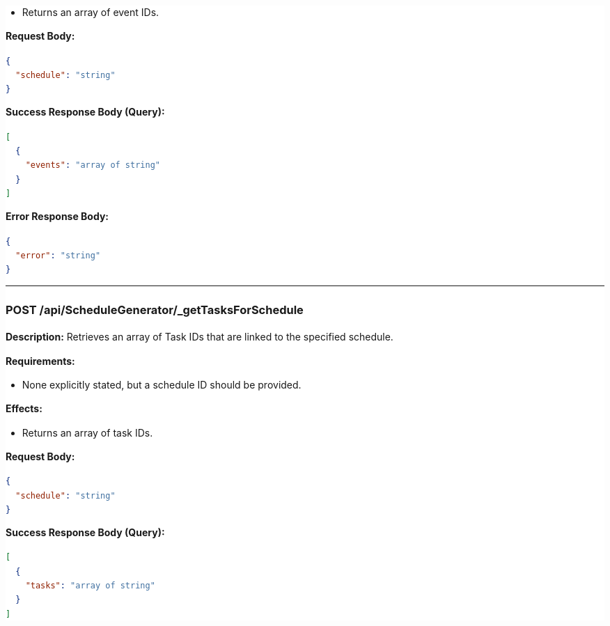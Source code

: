 * Returns an array of event IDs.

**Request Body:**

```json
{
  "schedule": "string"
}
```

**Success Response Body (Query):**

```json
[
  {
    "events": "array of string"
  }
]
```

**Error Response Body:**

```json
{
  "error": "string"
}
```

***

### POST /api/ScheduleGenerator/\_getTasksForSchedule

**Description:** Retrieves an array of Task IDs that are linked to the specified schedule.

**Requirements:**

* None explicitly stated, but a schedule ID should be provided.

**Effects:**

* Returns an array of task IDs.

**Request Body:**

```json
{
  "schedule": "string"
}
```

**Success Response Body (Query):**

```json
[
  {
    "tasks": "array of string"
  }
]
```
